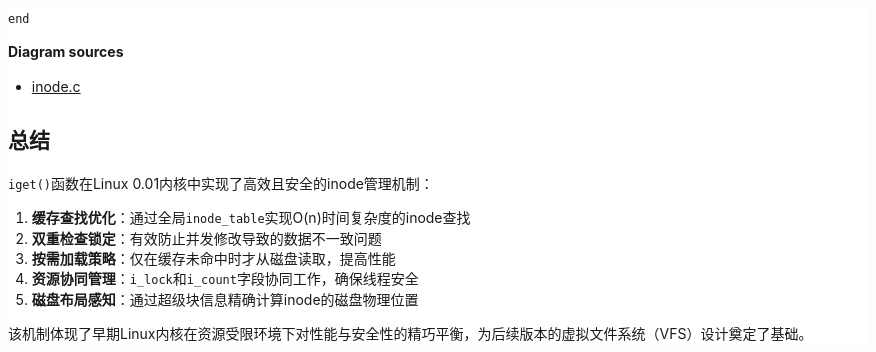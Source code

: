 ```mermaid
end
```

**Diagram sources**
- [inode.c](file://fs/inode.c#L200-L248)

## 总结

`iget()`函数在Linux 0.01内核中实现了高效且安全的inode管理机制：

1. **缓存查找优化**：通过全局`inode_table`实现O(n)时间复杂度的inode查找
2. **双重检查锁定**：有效防止并发修改导致的数据不一致问题
3. **按需加载策略**：仅在缓存未命中时才从磁盘读取，提高性能
4. **资源协同管理**：`i_lock`和`i_count`字段协同工作，确保线程安全
5. **磁盘布局感知**：通过超级块信息精确计算inode的磁盘物理位置

该机制体现了早期Linux内核在资源受限环境下对性能与安全性的精巧平衡，为后续版本的虚拟文件系统（VFS）设计奠定了基础。